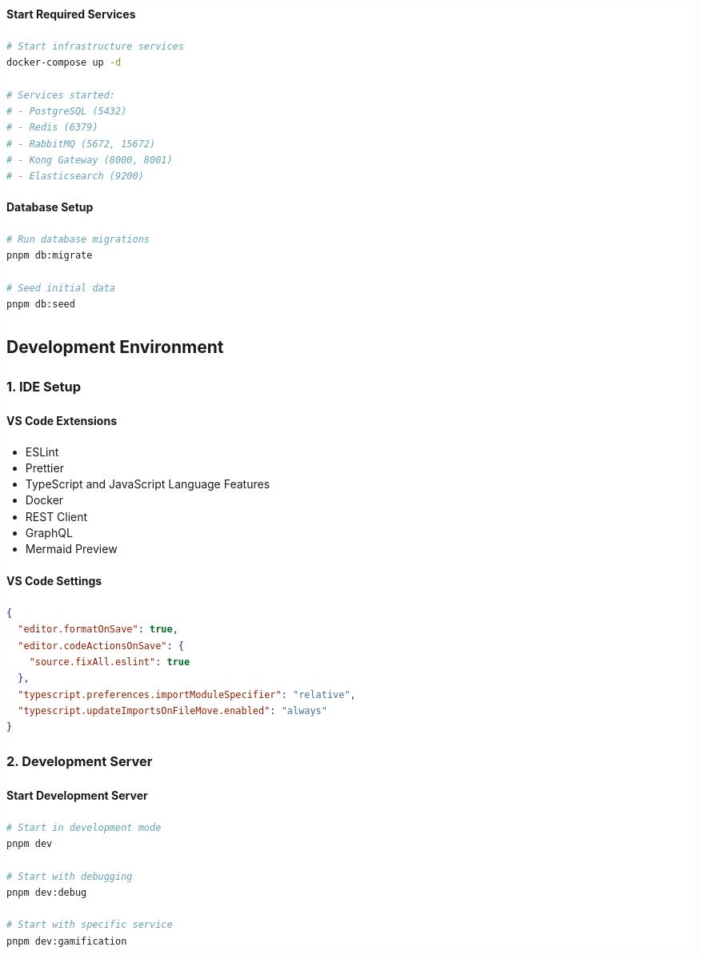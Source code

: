 #### Start Required Services
```bash
# Start infrastructure services
docker-compose up -d

# Services started:
# - PostgreSQL (5432)
# - Redis (6379)
# - RabbitMQ (5672, 15672)
# - Kong Gateway (8000, 8001)
# - Elasticsearch (9200)
```

#### Database Setup
```bash
# Run database migrations
pnpm db:migrate

# Seed initial data
pnpm db:seed
```

## Development Environment

### 1. IDE Setup

#### VS Code Extensions
- ESLint
- Prettier
- TypeScript and JavaScript Language Features
- Docker
- REST Client
- GraphQL
- Mermaid Preview

#### VS Code Settings
```json
{
  "editor.formatOnSave": true,
  "editor.codeActionsOnSave": {
    "source.fixAll.eslint": true
  },
  "typescript.preferences.importModuleSpecifier": "relative",
  "typescript.updateImportsOnFileMove.enabled": "always"
}
```

### 2. Development Server

#### Start Development Server
```bash
# Start in development mode
pnpm dev

# Start with debugging
pnpm dev:debug

# Start with specific service
pnpm dev:gamification
```
